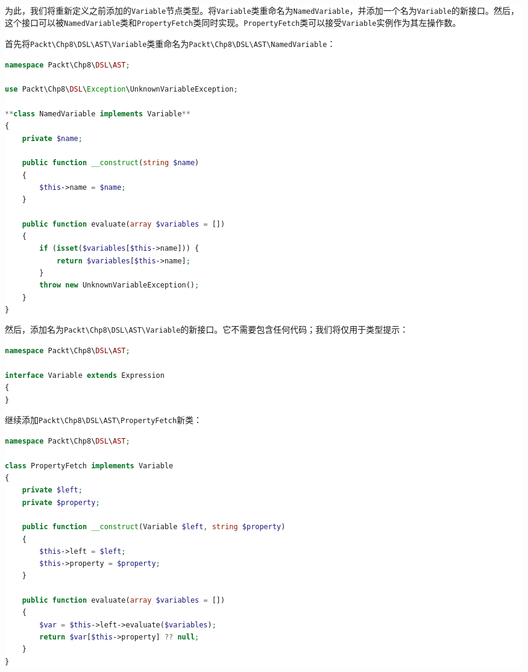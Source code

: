 为此，我们将重新定义之前添加的`Variable`节点类型。将`Variable`类重命名为`NamedVariable`，并添加一个名为`Variable`的新接口。然后，这个接口可以被`NamedVariable`类和`PropertyFetch`类同时实现。`PropertyFetch`类可以接受`Variable`实例作为其左操作数。

首先将`Packt\Chp8\DSL\AST\Variable`类重命名为`Packt\Chp8\DSL\AST\NamedVariable`：

```php
namespace Packt\Chp8\DSL\AST; 

use Packt\Chp8\DSL\Exception\UnknownVariableException; 

**class NamedVariable implements Variable** 
{ 
    private $name; 

    public function __construct(string $name) 
    { 
        $this->name = $name; 
    } 

    public function evaluate(array $variables = []) 
    { 
        if (isset($variables[$this->name])) { 
            return $variables[$this->name]; 
        } 
        throw new UnknownVariableException(); 
    } 
} 

```

然后，添加名为`Packt\Chp8\DSL\AST\Variable`的新接口。它不需要包含任何代码；我们将仅用于类型提示：

```php
namespace Packt\Chp8\DSL\AST; 

interface Variable extends Expression 
{ 
} 

```

继续添加`Packt\Chp8\DSL\AST\PropertyFetch`新类：

```php
namespace Packt\Chp8\DSL\AST; 

class PropertyFetch implements Variable 
{ 
    private $left; 
    private $property; 

    public function __construct(Variable $left, string $property) 
    { 
        $this->left = $left; 
        $this->property = $property; 
    } 

    public function evaluate(array $variables = []) 
    { 
        $var = $this->left->evaluate($variables); 
        return $var[$this->property] ?? null; 
    } 
} 

```

